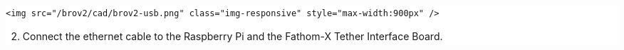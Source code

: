 	<img src="/brov2/cad/brov2-usb.png" class="img-responsive" style="max-width:900px" />

2. Connect the ethernet cable to the Raspberry Pi and the Fathom-X Tether Interface Board.
